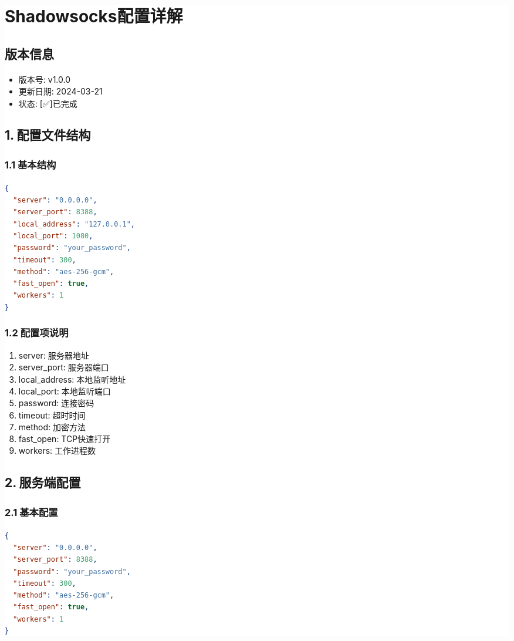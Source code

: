 # Shadowsocks配置详解

## 版本信息
- 版本号: v1.0.0
- 更新日期: 2024-03-21
- 状态: [✅]已完成

## 1. 配置文件结构

### 1.1 基本结构
```json
{
  "server": "0.0.0.0",
  "server_port": 8388,
  "local_address": "127.0.0.1",
  "local_port": 1080,
  "password": "your_password",
  "timeout": 300,
  "method": "aes-256-gcm",
  "fast_open": true,
  "workers": 1
}
```

### 1.2 配置项说明
1. server: 服务器地址
2. server_port: 服务器端口
3. local_address: 本地监听地址
4. local_port: 本地监听端口
5. password: 连接密码
6. timeout: 超时时间
7. method: 加密方法
8. fast_open: TCP快速打开
9. workers: 工作进程数

## 2. 服务端配置

### 2.1 基本配置
```json
{
  "server": "0.0.0.0",
  "server_port": 8388,
  "password": "your_password",
  "timeout": 300,
  "method": "aes-256-gcm",
  "fast_open": true,
  "workers": 1
}
```
